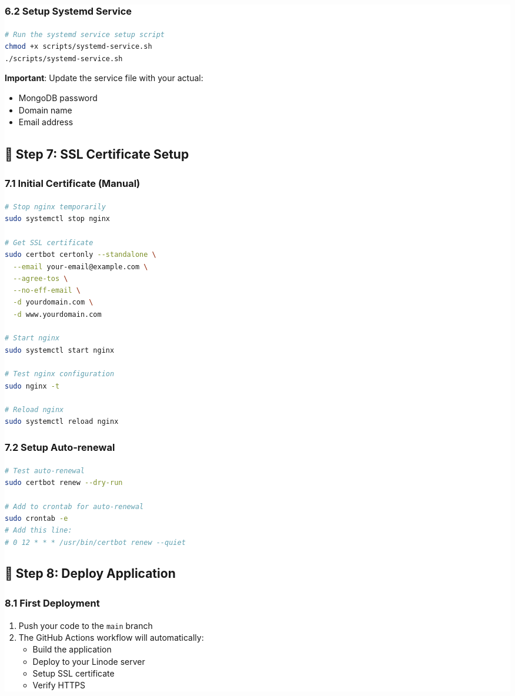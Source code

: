 ### 6.2 Setup Systemd Service
```bash
# Run the systemd service setup script
chmod +x scripts/systemd-service.sh
./scripts/systemd-service.sh
```

**Important**: Update the service file with your actual:
- MongoDB password
- Domain name
- Email address

## 🔐 Step 7: SSL Certificate Setup

### 7.1 Initial Certificate (Manual)
```bash
# Stop nginx temporarily
sudo systemctl stop nginx

# Get SSL certificate
sudo certbot certonly --standalone \
  --email your-email@example.com \
  --agree-tos \
  --no-eff-email \
  -d yourdomain.com \
  -d www.yourdomain.com

# Start nginx
sudo systemctl start nginx

# Test nginx configuration
sudo nginx -t

# Reload nginx
sudo systemctl reload nginx
```

### 7.2 Setup Auto-renewal
```bash
# Test auto-renewal
sudo certbot renew --dry-run

# Add to crontab for auto-renewal
sudo crontab -e
# Add this line:
# 0 12 * * * /usr/bin/certbot renew --quiet
```

## 🚀 Step 8: Deploy Application

### 8.1 First Deployment
1. Push your code to the `main` branch
2. The GitHub Actions workflow will automatically:
   - Build the application
   - Deploy to your Linode server
   - Setup SSL certificate
   - Verify HTTPS
